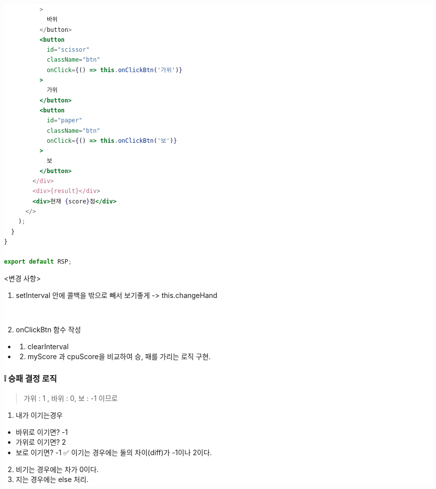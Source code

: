 ``` jsx
          >
            바위
          </button>
          <button
            id="scissor"
            className="btn"
            onClick={() => this.onClickBtn('가위')}
          >
            가위
          </button>
          <button
            id="paper"
            className="btn"
            onClick={() => this.onClickBtn('보')}
          >
            보
          </button>
        </div>
        <div>{result}</div>
        <div>현재 {score}점</div>
      </>
    );
  }
}

export default RSP;


```

<변경 사항>

1. setInterval 안에 콜백을 밖으로 빼서 보기좋게
-> this.changeHand


<br>

2. onClickBtn 함수 작성
- 1) clearInterval
- 2) myScore 과 cpuScore을 비교하여
승, 패를 가리는 로직 구현.

### ❕ 승패 결정 로직

> 가위 : 1 , 바위 : 0, 보 : -1 이므로
1. 내가 이기는경우 
- 바위로 이기면? -1
- 가위로 이기면? 2
- 보로 이기면? -1
✅ 이기는 경우에는 둘의 차이(diff)가 -1이나 2이다.
>
2. 비기는 경우에는 차가 0이다.
3. 지는 경우에는 else 처리.
